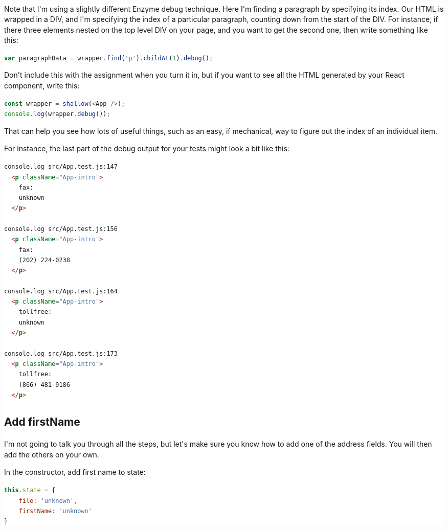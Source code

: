 Note that I'm using a slightly different Enzyme debug technique. Here I'm finding a paragraph by specifying its index. Our HTML is wrapped in a DIV, and I'm specifying the index of a particular paragraph, counting down from the start of the DIV. For instance, if there three elements nested on the top level DIV on your page, and you want to get the second one, then write something like this:

```javascript
var paragraphData = wrapper.find('p').childAt(1).debug();
```

Don't include this with the assignment when you turn it in, but if you want to see all the HTML generated by your React component, write this:

```JavaScript
const wrapper = shallow(<App />);
console.log(wrapper.debug());
```

That can help you see how lots of useful things, such as an easy, if mechanical, way to figure out the index of an individual item.

For instance, the last part of the debug output for your tests might look a bit like this:

```HTML
console.log src/App.test.js:147
  <p className="App-intro">
    fax:
    unknown
  </p>

console.log src/App.test.js:156
  <p className="App-intro">
    fax:
    (202) 224-0238
  </p>

console.log src/App.test.js:164
  <p className="App-intro">
    tollfree:
    unknown
  </p>

console.log src/App.test.js:173
  <p className="App-intro">
    tollfree:
    (866) 481-9186
  </p>
```

## Add firstName

I'm not going to talk you through all the steps, but let's make sure you know how to add one of the address fields. You will then add the others on your own.

In the constructor, add first name to state:

```javascript
this.state = {
    file: 'unknown',
    firstName: 'unknown'
}
```
